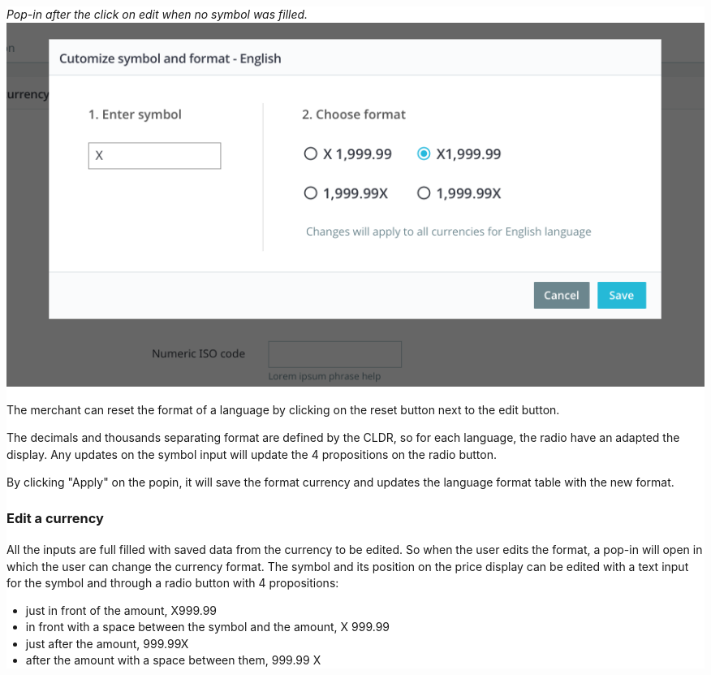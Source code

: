 _Pop-in after the click on edit when no symbol was filled._ ![Pop-in after the click on edit when no symbol was filled](/img/popin_edit_format_currency_with_no_symbol.PNG)

The merchant can reset the format of a language by clicking on the reset button next to the edit button.

The decimals and thousands separating format are defined by the CLDR, so for each language, the radio have an adapted the display. Any updates on the symbol input will update the 4 propositions on the radio button.

By clicking "Apply" on the popin, it will save the format currency and updates the language format table with the new format.

### Edit a currency

All the inputs are full filled with saved data from the currency to be edited. So when the user edits the format, a pop-in will open in which the user can change the currency format. The symbol and its position on the price display can be edited with a text input for the symbol and through a radio button with 4 propositions:

* just in front of the amount, X999.99
* in front with a space between the symbol and the amount, X 999.99
* just after the amount, 999.99X
* after the amount with a space between them, 999.99 X
